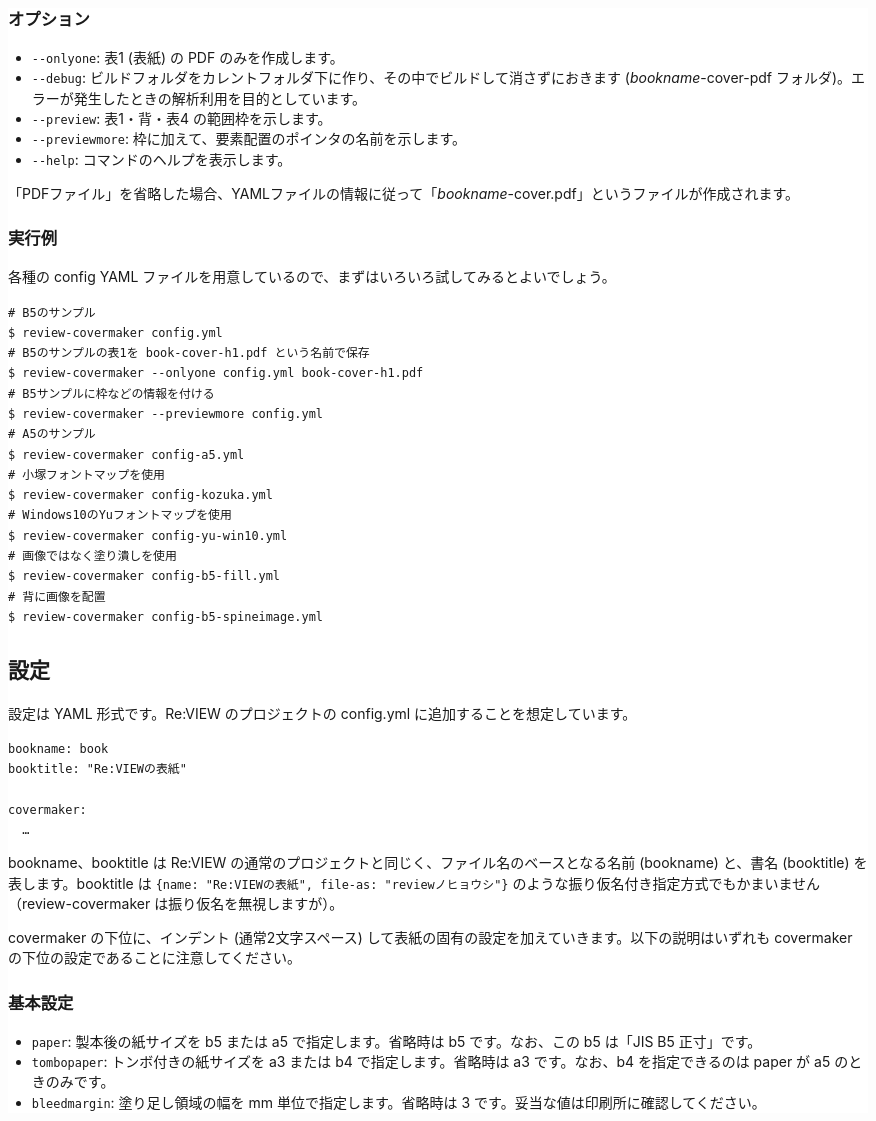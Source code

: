 ### オプション
- `--onlyone`: 表1 (表紙) の PDF のみを作成します。
- `--debug`: ビルドフォルダをカレントフォルダ下に作り、その中でビルドして消さずにおきます (*bookname*-cover-pdf フォルダ)。エラーが発生したときの解析利用を目的としています。
- `--preview`: 表1・背・表4 の範囲枠を示します。
- `--previewmore`: 枠に加えて、要素配置のポインタの名前を示します。
- `--help`: コマンドのヘルプを表示します。

「PDFファイル」を省略した場合、YAMLファイルの情報に従って「*bookname*-cover.pdf」というファイルが作成されます。

### 実行例
各種の config YAML ファイルを用意しているので、まずはいろいろ試してみるとよいでしょう。

```
# B5のサンプル
$ review-covermaker config.yml
# B5のサンプルの表1を book-cover-h1.pdf という名前で保存
$ review-covermaker --onlyone config.yml book-cover-h1.pdf
# B5サンプルに枠などの情報を付ける
$ review-covermaker --previewmore config.yml
# A5のサンプル
$ review-covermaker config-a5.yml
# 小塚フォントマップを使用
$ review-covermaker config-kozuka.yml
# Windows10のYuフォントマップを使用
$ review-covermaker config-yu-win10.yml
# 画像ではなく塗り潰しを使用
$ review-covermaker config-b5-fill.yml
# 背に画像を配置
$ review-covermaker config-b5-spineimage.yml
```

## 設定
設定は YAML 形式です。Re:VIEW のプロジェクトの config.yml に追加することを想定しています。

```
bookname: book
booktitle: "Re:VIEWの表紙"

covermaker:
  …
```

bookname、booktitle は Re:VIEW の通常のプロジェクトと同じく、ファイル名のベースとなる名前 (bookname) と、書名 (booktitle) を表します。booktitle は `{name: "Re:VIEWの表紙", file-as: "reviewノヒョウシ"}` のような振り仮名付き指定方式でもかまいません（review-covermaker は振り仮名を無視しますが）。

covermaker の下位に、インデント (通常2文字スペース) して表紙の固有の設定を加えていきます。以下の説明はいずれも covermaker の下位の設定であることに注意してください。

### 基本設定
- `paper`: 製本後の紙サイズを b5 または a5 で指定します。省略時は b5 です。なお、この b5 は「JIS B5 正寸」です。
- `tombopaper`: トンボ付きの紙サイズを a3 または b4 で指定します。省略時は a3 です。なお、b4 を指定できるのは paper が a5 のときのみです。
- `bleedmargin`: 塗り足し領域の幅を mm 単位で指定します。省略時は 3 です。妥当な値は印刷所に確認してください。
